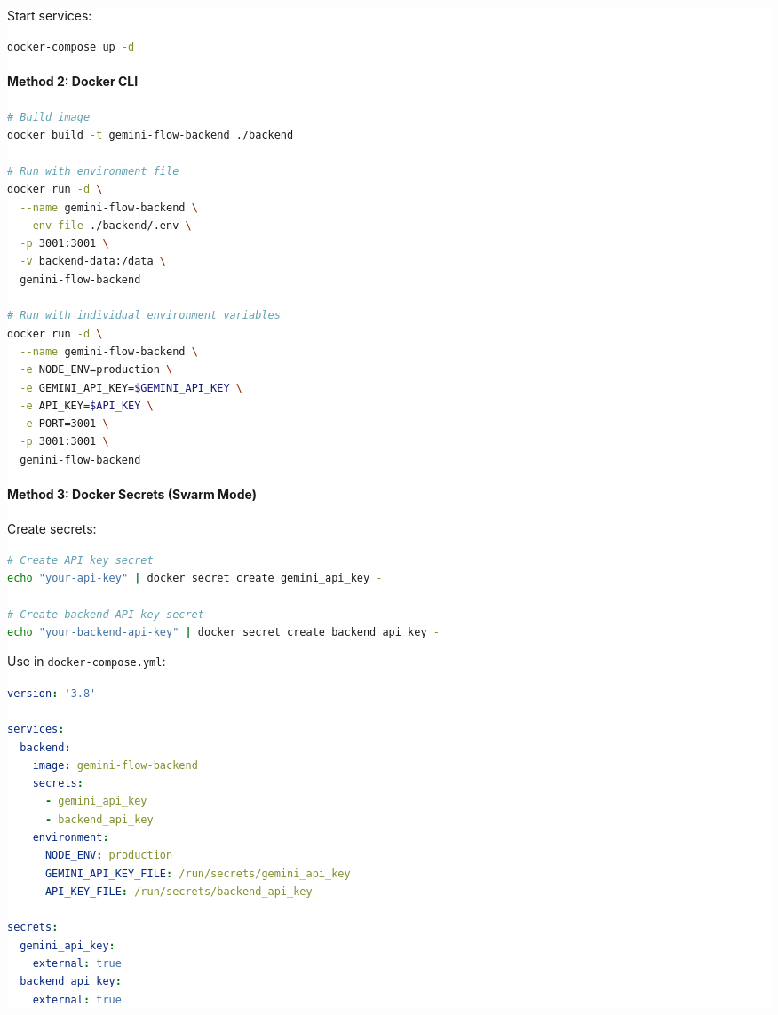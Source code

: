 Start services:
```bash
docker-compose up -d
```

#### Method 2: Docker CLI

```bash
# Build image
docker build -t gemini-flow-backend ./backend

# Run with environment file
docker run -d \
  --name gemini-flow-backend \
  --env-file ./backend/.env \
  -p 3001:3001 \
  -v backend-data:/data \
  gemini-flow-backend

# Run with individual environment variables
docker run -d \
  --name gemini-flow-backend \
  -e NODE_ENV=production \
  -e GEMINI_API_KEY=$GEMINI_API_KEY \
  -e API_KEY=$API_KEY \
  -e PORT=3001 \
  -p 3001:3001 \
  gemini-flow-backend
```

#### Method 3: Docker Secrets (Swarm Mode)

Create secrets:
```bash
# Create API key secret
echo "your-api-key" | docker secret create gemini_api_key -

# Create backend API key secret
echo "your-backend-api-key" | docker secret create backend_api_key -
```

Use in `docker-compose.yml`:
```yaml
version: '3.8'

services:
  backend:
    image: gemini-flow-backend
    secrets:
      - gemini_api_key
      - backend_api_key
    environment:
      NODE_ENV: production
      GEMINI_API_KEY_FILE: /run/secrets/gemini_api_key
      API_KEY_FILE: /run/secrets/backend_api_key

secrets:
  gemini_api_key:
    external: true
  backend_api_key:
    external: true
```

